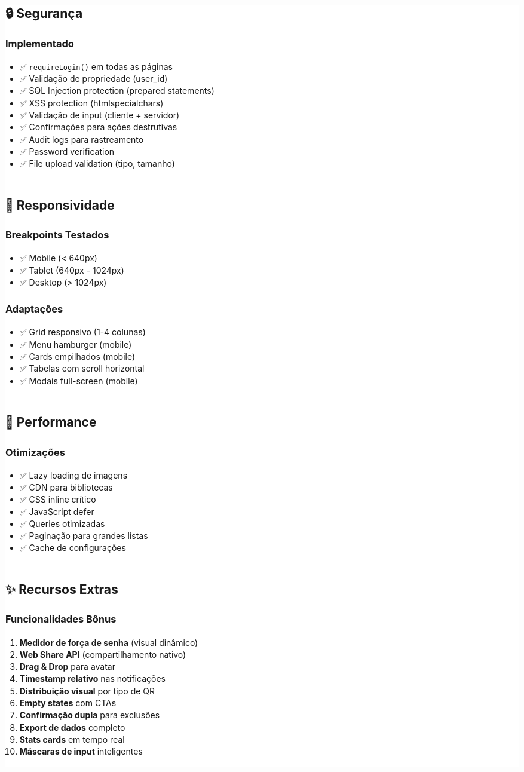 
## 🔒 Segurança

### Implementado
- ✅ `requireLogin()` em todas as páginas
- ✅ Validação de propriedade (user_id)
- ✅ SQL Injection protection (prepared statements)
- ✅ XSS protection (htmlspecialchars)
- ✅ Validação de input (cliente + servidor)
- ✅ Confirmações para ações destrutivas
- ✅ Audit logs para rastreamento
- ✅ Password verification
- ✅ File upload validation (tipo, tamanho)

---

## 📱 Responsividade

### Breakpoints Testados
- ✅ Mobile (< 640px)
- ✅ Tablet (640px - 1024px)
- ✅ Desktop (> 1024px)

### Adaptações
- ✅ Grid responsivo (1-4 colunas)
- ✅ Menu hamburger (mobile)
- ✅ Cards empilhados (mobile)
- ✅ Tabelas com scroll horizontal
- ✅ Modais full-screen (mobile)

---

## 🚀 Performance

### Otimizações
- ✅ Lazy loading de imagens
- ✅ CDN para bibliotecas
- ✅ CSS inline crítico
- ✅ JavaScript defer
- ✅ Queries otimizadas
- ✅ Paginação para grandes listas
- ✅ Cache de configurações

---

## ✨ Recursos Extras

### Funcionalidades Bônus
1. **Medidor de força de senha** (visual dinâmico)
2. **Web Share API** (compartilhamento nativo)
3. **Drag & Drop** para avatar
4. **Timestamp relativo** nas notificações
5. **Distribuição visual** por tipo de QR
6. **Empty states** com CTAs
7. **Confirmação dupla** para exclusões
8. **Export de dados** completo
9. **Stats cards** em tempo real
10. **Máscaras de input** inteligentes

---